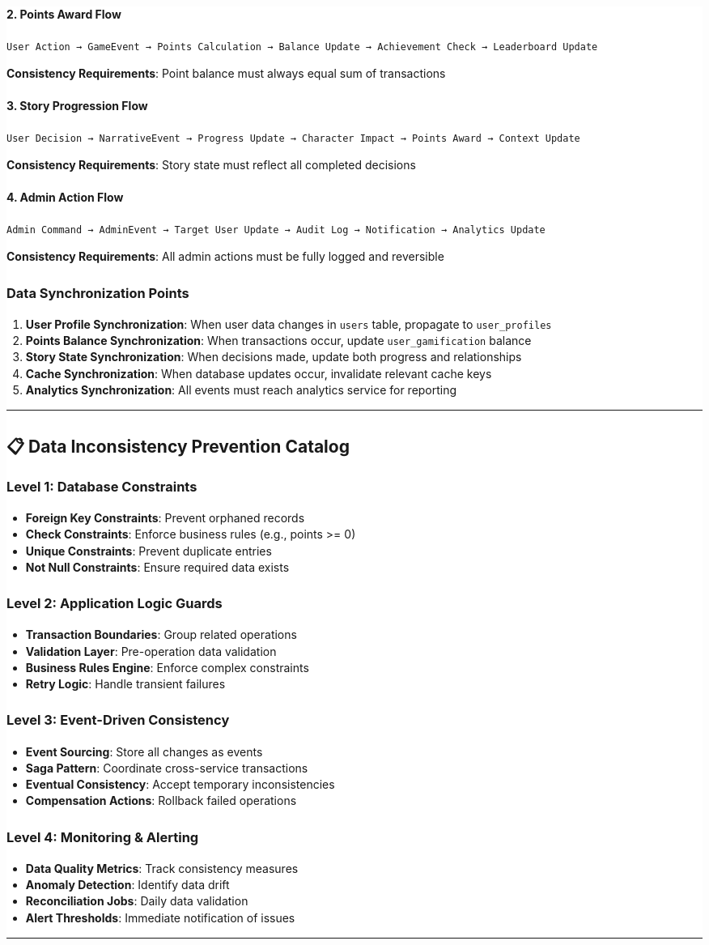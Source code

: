 #### 2. Points Award Flow  
```
User Action → GameEvent → Points Calculation → Balance Update → Achievement Check → Leaderboard Update
```
**Consistency Requirements**: Point balance must always equal sum of transactions

#### 3. Story Progression Flow
```
User Decision → NarrativeEvent → Progress Update → Character Impact → Points Award → Context Update
```
**Consistency Requirements**: Story state must reflect all completed decisions

#### 4. Admin Action Flow
```
Admin Command → AdminEvent → Target User Update → Audit Log → Notification → Analytics Update
```
**Consistency Requirements**: All admin actions must be fully logged and reversible

### Data Synchronization Points

1. **User Profile Synchronization**: When user data changes in `users` table, propagate to `user_profiles`
2. **Points Balance Synchronization**: When transactions occur, update `user_gamification` balance  
3. **Story State Synchronization**: When decisions made, update both progress and relationships
4. **Cache Synchronization**: When database updates occur, invalidate relevant cache keys
5. **Analytics Synchronization**: All events must reach analytics service for reporting

---

## 📋 Data Inconsistency Prevention Catalog

### Level 1: Database Constraints
- **Foreign Key Constraints**: Prevent orphaned records
- **Check Constraints**: Enforce business rules (e.g., points >= 0)
- **Unique Constraints**: Prevent duplicate entries
- **Not Null Constraints**: Ensure required data exists

### Level 2: Application Logic Guards
- **Transaction Boundaries**: Group related operations
- **Validation Layer**: Pre-operation data validation
- **Business Rules Engine**: Enforce complex constraints
- **Retry Logic**: Handle transient failures

### Level 3: Event-Driven Consistency
- **Event Sourcing**: Store all changes as events
- **Saga Pattern**: Coordinate cross-service transactions
- **Eventual Consistency**: Accept temporary inconsistencies
- **Compensation Actions**: Rollback failed operations

### Level 4: Monitoring & Alerting
- **Data Quality Metrics**: Track consistency measures
- **Anomaly Detection**: Identify data drift
- **Reconciliation Jobs**: Daily data validation
- **Alert Thresholds**: Immediate notification of issues

---
